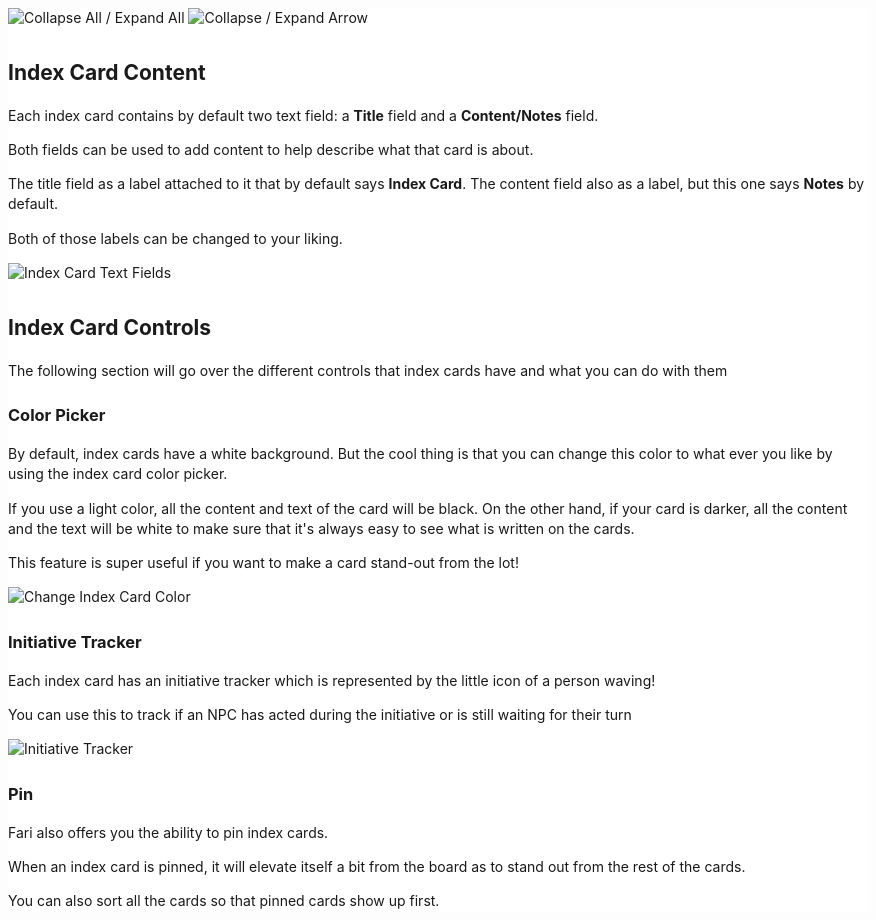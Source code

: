 ![Collapse All / Expand All](https://gyazo.com/262f04773e08db223b9caa863a8fa177.png)
![Collapse / Expand Arrow](https://gyazo.com/a81824f73a959da4c72008de7cc64d0b.png)

## Index Card Content

Each index card contains by default two text field: a **Title** field and a **Content/Notes** field.

Both fields can be used to add content to help describe what that card is about.

The title field as a label attached to it that by default says **Index Card**.
The content field also as a label, but this one says **Notes** by default.

Both of those labels can be changed to your liking.

![Index Card Text Fields](https://gyazo.com/eee55be60c3175a4d317ebadbee8fa4f.png)

## Index Card Controls

The following section will go over the different controls that index cards have and what you can do with them

### Color Picker

By default, index cards have a white background. But the cool thing is that you can change this color to what ever you like by using the index card color picker.

If you use a light color, all the content and text of the card will be black. On the other hand, if your card is darker, all the content and the text will be white to make sure that it's always easy to see what is written on the cards.

This feature is super useful if you want to make a card stand-out from the lot!

![Change Index Card Color](https://gyazo.com/3d04bd6d92a4529d86e92dc27e909b37.gif)

### Initiative Tracker

Each index card has an initiative tracker which is represented by the little icon of a person waving!

You can use this to track if an NPC has acted during the initiative or is still waiting for their turn

![Initiative Tracker](https://gyazo.com/02c983f637dc26c912e9e5617660a344.png)

### Pin

Fari also offers you the ability to pin index cards.

When an index card is pinned, it will elevate itself a bit from the board as to stand out from the rest of the cards.

You can also sort all the cards so that pinned cards show up first.
